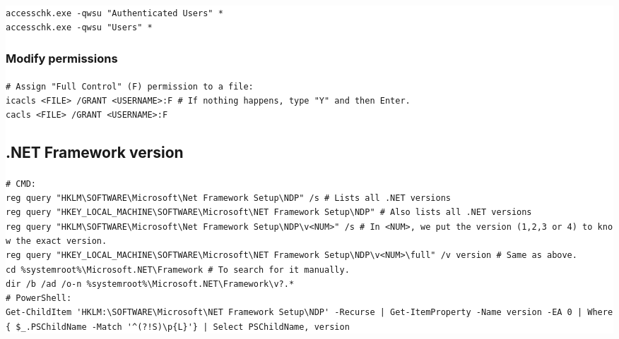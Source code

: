 ```shell
accesschk.exe -qwsu "Authenticated Users" *
accesschk.exe -qwsu "Users" *
```

### Modify permissions

```shell
# Assign "Full Control" (F) permission to a file:
icacls <FILE> /GRANT <USERNAME>:F # If nothing happens, type "Y" and then Enter.
cacls <FILE> /GRANT <USERNAME>:F
```

## .NET Framework version

```shell
# CMD:
reg query "HKLM\SOFTWARE\Microsoft\Net Framework Setup\NDP" /s # Lists all .NET versions
reg query "HKEY_LOCAL_MACHINE\SOFTWARE\Microsoft\NET Framework Setup\NDP" # Also lists all .NET versions
reg query "HKLM\SOFTWARE\Microsoft\Net Framework Setup\NDP\v<NUM>" /s # In <NUM>, we put the version (1,2,3 or 4) to know the exact version.
reg query "HKEY_LOCAL_MACHINE\SOFTWARE\Microsoft\NET Framework Setup\NDP\v<NUM>\full" /v version # Same as above.
cd %systemroot%\Microsoft.NET\Framework # To search for it manually.
dir /b /ad /o-n %systemroot%\Microsoft.NET\Framework\v?.*
# PowerShell:
Get-ChildItem 'HKLM:\SOFTWARE\Microsoft\NET Framework Setup\NDP' -Recurse | Get-ItemProperty -Name version -EA 0 | Where { $_.PSChildName -Match '^(?!S)\p{L}'} | Select PSChildName, version
```
